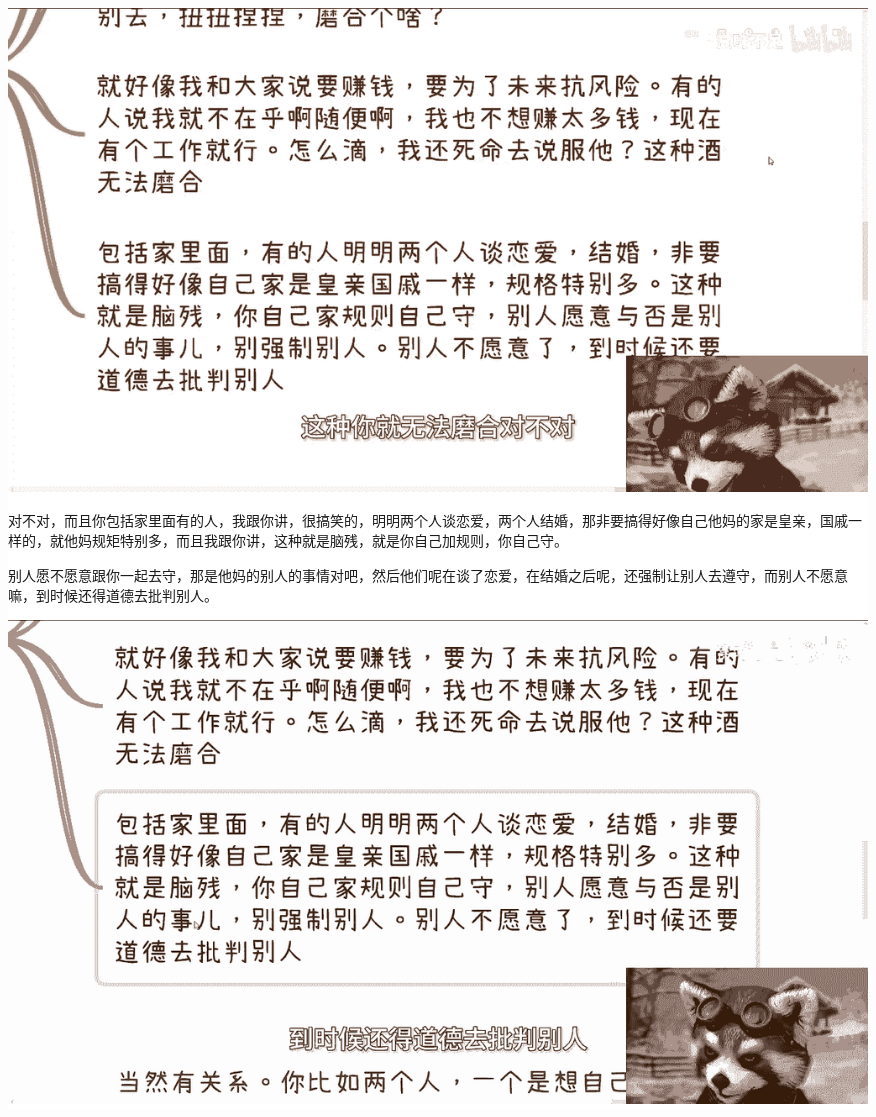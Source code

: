 ![](img/899304e841446877447c73a3efef0874_24.png)

对不对，而且你包括家里面有的人，我跟你讲，很搞笑的，明明两个人谈恋爱，两个人结婚，那非要搞得好像自己他妈的家是皇亲，国戚一样的，就他妈规矩特别多，而且我跟你讲，这种就是脑残，就是你自己加规则，你自己守。

别人愿不愿意跟你一起去守，那是他妈的别人的事情对吧，然后他们呢在谈了恋爱，在结婚之后呢，还强制让别人去遵守，而别人不愿意嘛，到时候还得道德去批判别人。



![](img/899304e841446877447c73a3efef0874_26.png)
